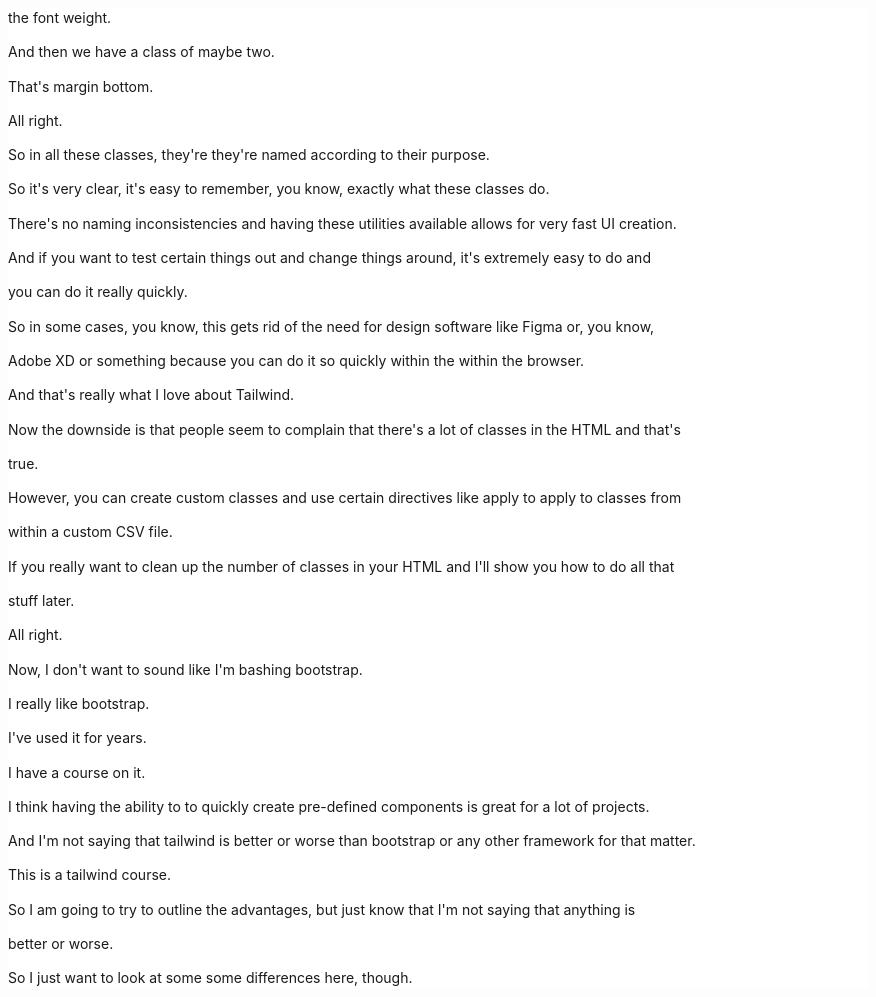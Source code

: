 the font weight.

And then we have a class of maybe two.

That's margin bottom.

All right.

So in all these classes, they're they're named according to their purpose.

So it's very clear, it's easy to remember, you know, exactly what these classes do.

There's no naming inconsistencies and having these utilities available allows for very fast UI creation.

And if you want to test certain things out and change things around, it's extremely easy to do and

you can do it really quickly.

So in some cases, you know, this gets rid of the need for design software like Figma or, you know,

Adobe XD or something because you can do it so quickly within the within the browser.

And that's really what I love about Tailwind.

Now the downside is that people seem to complain that there's a lot of classes in the HTML and that's

true.

However, you can create custom classes and use certain directives like apply to apply to classes from

within a custom CSV file.

If you really want to clean up the number of classes in your HTML and I'll show you how to do all that

stuff later.

All right.

Now, I don't want to sound like I'm bashing bootstrap.

I really like bootstrap.

I've used it for years.

I have a course on it.

I think having the ability to to quickly create pre-defined components is great for a lot of projects.

And I'm not saying that tailwind is better or worse than bootstrap or any other framework for that matter.

This is a tailwind course.

So I am going to try to outline the advantages, but just know that I'm not saying that anything is

better or worse.

So I just want to look at some some differences here, though.
